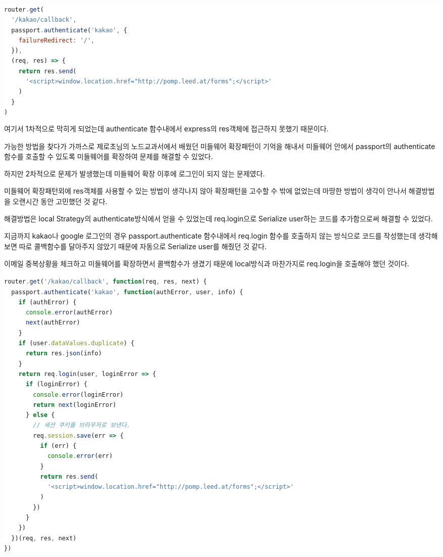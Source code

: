 ```jsx
router.get(
  '/kakao/callback',
  passport.authenticate('kakao', {
    failureRedirect: '/',
  }),
  (req, res) => {
    return res.send(
      '<script>window.location.href="http://pomp.leed.at/forms";</script>'
    )
  }
)
```

여기서 1차적으로 막히게 되었는데 authenticate 함수내에서 express의 res객체에 접근하지 못했기 때문이다.

가능한 방법을 찾다가 가까스로 제로초님의 노드교과서에서 배웠던 미들웨어 확장패턴이 기억을 해내서 미들웨어 안에서 passport의 authenticate 함수를 호출할 수 있도록 미들웨어를 확장하여 문제를 해결할 수 있었다.

하지만 2차적으로 문제가 발생했는데 미들웨어 확장 이후에 로그인이 되지 않는 문제였다.

미들웨어 확장패턴외에 res객체를 사용할 수 있는 방법이 생각나지 않아 확장패턴을 고수할 수 밖에 없었는데 마땅한 방법이 생각이 안나서 해결방법을 오랜시간 동안 고민했던 것 같다.

해결방법은 local Strategy의 authenticate방식에서 얻을 수 있었는데 req.login으로 Serialize user하는 코드를 추가함으로써 해결할 수 있었다.

지금까지 kakao나 google 로그인의 경우 passport.authenticate 함수내에서 req.login 함수를 호출하지 않는 방식으로 코드를 작성했는데 생각해보면 따로 콜백함수를 달아주지 않았기 때문에 자동으로 Serialize user를 해줬던 것 같다.

이메일 중복상황을 체크하고 미들웨어를 확장하면서 콜백함수가 생겼기 때문에 local방식과 마찬가지로 req.login을 호출해야 했던 것이다. 

```js
router.get('/kakao/callback', function(req, res, next) {
  passport.authenticate('kakao', function(authError, user, info) {
    if (authError) {
      console.error(authError)
      next(authError)
    }
    if (user.dataValues.duplicate) {
      return res.json(info)
    }
    return req.login(user, loginError => {
      if (loginError) {
        console.error(loginError)
        return next(loginError)
      } else {
        // 세션 쿠키를 브라우저로 보낸다.
        req.session.save(err => {
          if (err) {
            console.error(err)
          }
          return res.send(
            '<script>window.location.href="http://pomp.leed.at/forms";</script>'
          )
        })
      }
    })
  })(req, res, next)
})
```
